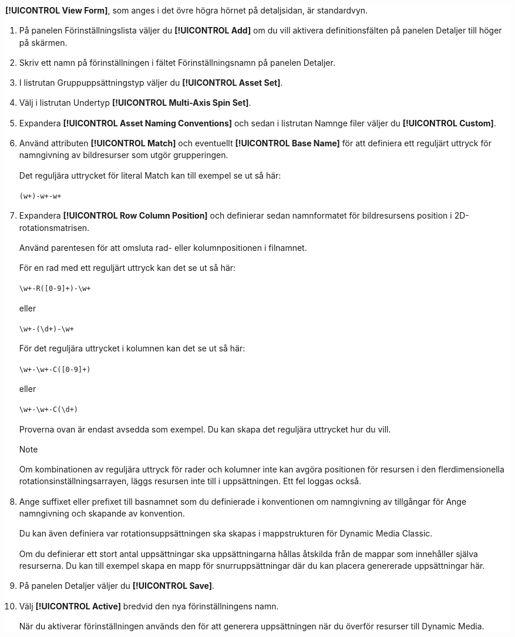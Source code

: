    **[!UICONTROL View Form]**, som anges i det övre högra hörnet på detaljsidan, är standardvyn.

1. På panelen Förinställningslista väljer du **[!UICONTROL Add]** om du vill aktivera definitionsfälten på panelen Detaljer till höger på skärmen.
1. Skriv ett namn på förinställningen i fältet Förinställningsnamn på panelen Detaljer.
1. I listrutan Gruppuppsättningstyp väljer du **[!UICONTROL Asset Set]**.
1. Välj i listrutan Undertyp **[!UICONTROL Multi-Axis Spin Set]**.
1. Expandera **[!UICONTROL Asset Naming Conventions]** och sedan i listrutan Namnge filer väljer du **[!UICONTROL Custom]**.
1. Använd attributen **[!UICONTROL Match]** och eventuellt **[!UICONTROL Base Name]** för att definiera ett reguljärt uttryck för namngivning av bildresurser som utgör grupperingen.

   Det reguljära uttrycket för literal Match kan till exempel se ut så här:

   `(w+)-w+-w+`

1. Expandera **[!UICONTROL Row Column Position]** och definierar sedan namnformatet för bildresursens position i 2D-rotationsmatrisen.

   Använd parentesen för att omsluta rad- eller kolumnpositionen i filnamnet.

   För en rad med ett reguljärt uttryck kan det se ut så här:

   `\w+-R([0-9]+)-\w+`

   eller

   `\w+-(\d+)-\w+`

   För det reguljära uttrycket i kolumnen kan det se ut så här:

   `\w+-\w+-C([0-9]+)`

   eller

   `\w+-\w+-C(\d+)`

   Proverna ovan är endast avsedda som exempel. Du kan skapa det reguljära uttrycket hur du vill.

   >[!NOTE]
   >
   Om kombinationen av reguljära uttryck för rader och kolumner inte kan avgöra positionen för resursen i den flerdimensionella rotationsinställningsarrayen, läggs resursen inte till i uppsättningen. Ett fel loggas också.

1. Ange suffixet eller prefixet till basnamnet som du definierade i konventionen om namngivning av tillgångar för Ange namngivning och skapande av konvention.

   Du kan även definiera var rotationsuppsättningen ska skapas i mappstrukturen för Dynamic Media Classic.

   Om du definierar ett stort antal uppsättningar ska uppsättningarna hållas åtskilda från de mappar som innehåller själva resurserna. Du kan till exempel skapa en mapp för snurruppsättningar där du kan placera genererade uppsättningar här.

1. På panelen Detaljer väljer du **[!UICONTROL Save]**.
1. Välj **[!UICONTROL Active]** bredvid den nya förinställningens namn.

   När du aktiverar förinställningen används den för att generera uppsättningen när du överför resurser till Dynamic Media.
